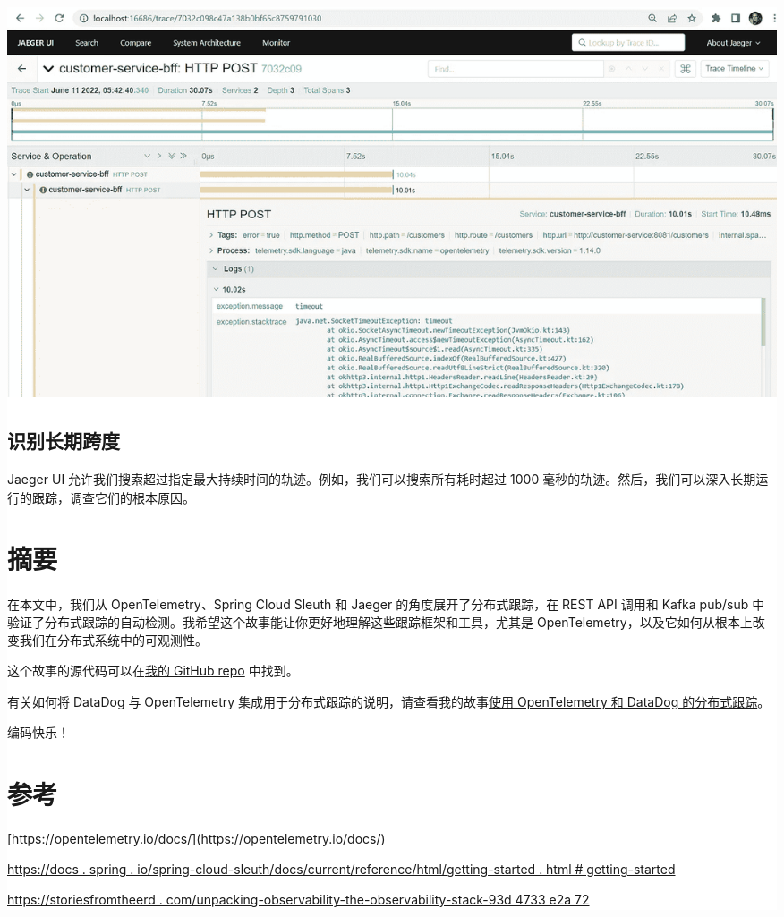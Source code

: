 ![](img/e54f303ae9eeddeed403bede53d6d793.png)

## 识别长期跨度

Jaeger UI 允许我们搜索超过指定最大持续时间的轨迹。例如，我们可以搜索所有耗时超过 1000 毫秒的轨迹。然后，我们可以深入长期运行的跟踪，调查它们的根本原因。

# 摘要

在本文中，我们从 OpenTelemetry、Spring Cloud Sleuth 和 Jaeger 的角度展开了分布式跟踪，在 REST API 调用和 Kafka pub/sub 中验证了分布式跟踪的自动检测。我希望这个故事能让你更好地理解这些跟踪框架和工具，尤其是 OpenTelemetry，以及它如何从根本上改变我们在分布式系统中的可观测性。

这个故事的源代码可以在[我的 GitHub repo](https://github.com/wenqiglantz/opentelemetry-sleuth-kafka-jaeger.git) 中找到。

有关如何将 DataDog 与 OpenTelemetry 集成用于分布式跟踪的说明，请查看我的故事[使用 OpenTelemetry 和 DataDog 的分布式跟踪](/distributed-tracing-with-opentelemetry-and-datadog-712f8f4d520b?sk=37f65dd5977968bae9c98bdcac9b047d)。

编码快乐！

# 参考

[https://opentelemetry.io/docs/](https://opentelemetry.io/docs/)

[https://docs . spring . io/spring-cloud-sleuth/docs/current/reference/html/getting-started . html # getting-started](https://docs.spring.io/spring-cloud-sleuth/docs/current/reference/html/getting-started.html#getting-started)

[https://storiesfromtheerd . com/unpacking-observability-the-observability-stack-93d 4733 e2a 72](https://storiesfromtheherd.com/unpacking-observability-the-observability-stack-93d4733e2a72)
